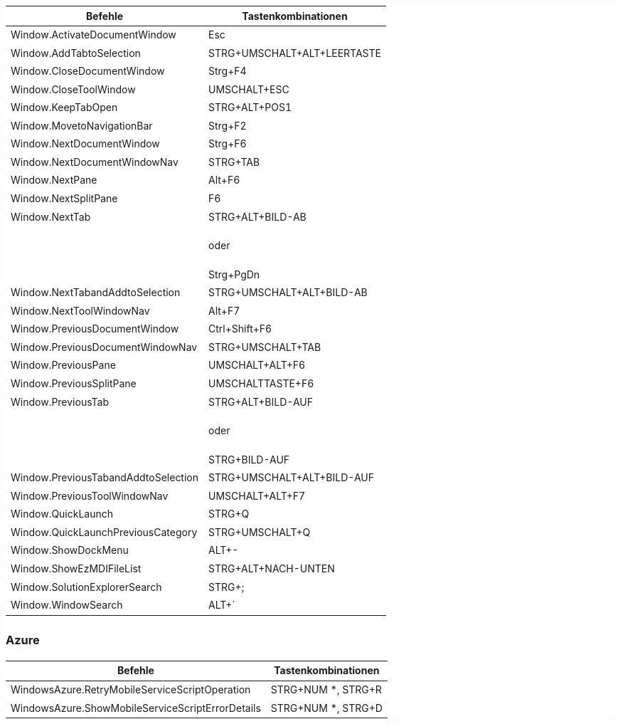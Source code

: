 |Befehle|Tastenkombinationen|  
|--------------|------------------------|  
|Window.ActivateDocumentWindow|Esc|  
|Window.AddTabtoSelection|STRG+UMSCHALT+ALT+LEERTASTE|  
|Window.CloseDocumentWindow|Strg+F4|  
|Window.CloseToolWindow|UMSCHALT+ESC|  
|Window.KeepTabOpen|STRG+ALT+POS1|  
|Window.MovetoNavigationBar|Strg+F2|  
|Window.NextDocumentWindow|Strg+F6|  
|Window.NextDocumentWindowNav|STRG+TAB|  
|Window.NextPane|Alt+F6|  
|Window.NextSplitPane|F6|  
|Window.NextTab|STRG+ALT+BILD-AB<br /><br /> oder<br /><br /> Strg+PgDn|  
|Window.NextTabandAddtoSelection|STRG+UMSCHALT+ALT+BILD-AB|  
|Window.NextToolWindowNav|Alt+F7|  
|Window.PreviousDocumentWindow|Ctrl+Shift+F6|  
|Window.PreviousDocumentWindowNav|STRG+UMSCHALT+TAB|  
|Window.PreviousPane|UMSCHALT+ALT+F6|  
|Window.PreviousSplitPane|UMSCHALTTASTE+F6|  
|Window.PreviousTab|STRG+ALT+BILD-AUF<br /><br /> oder<br /><br /> STRG+BILD-AUF|  
|Window.PreviousTabandAddtoSelection|STRG+UMSCHALT+ALT+BILD-AUF|  
|Window.PreviousToolWindowNav|UMSCHALT+ALT+F7|  
|Window.QuickLaunch|STRG+Q|  
|Window.QuickLaunchPreviousCategory|STRG+UMSCHALT+Q|  
|Window.ShowDockMenu|ALT+-|  
|Window.ShowEzMDIFileList|STRG+ALT+NACH-UNTEN|  
|Window.SolutionExplorerSearch|STRG+;|  
|Window.WindowSearch|ALT+`|  
  
###  <a name="bkmk_windowsazure"></a> Azure  
  
|Befehle|Tastenkombinationen|  
|--------------|------------------------|  
|WindowsAzure.RetryMobileServiceScriptOperation|STRG+NUM *, STRG+R|  
|WindowsAzure.ShowMobileServiceScriptErrorDetails|STRG+NUM *, STRG+D|  
  